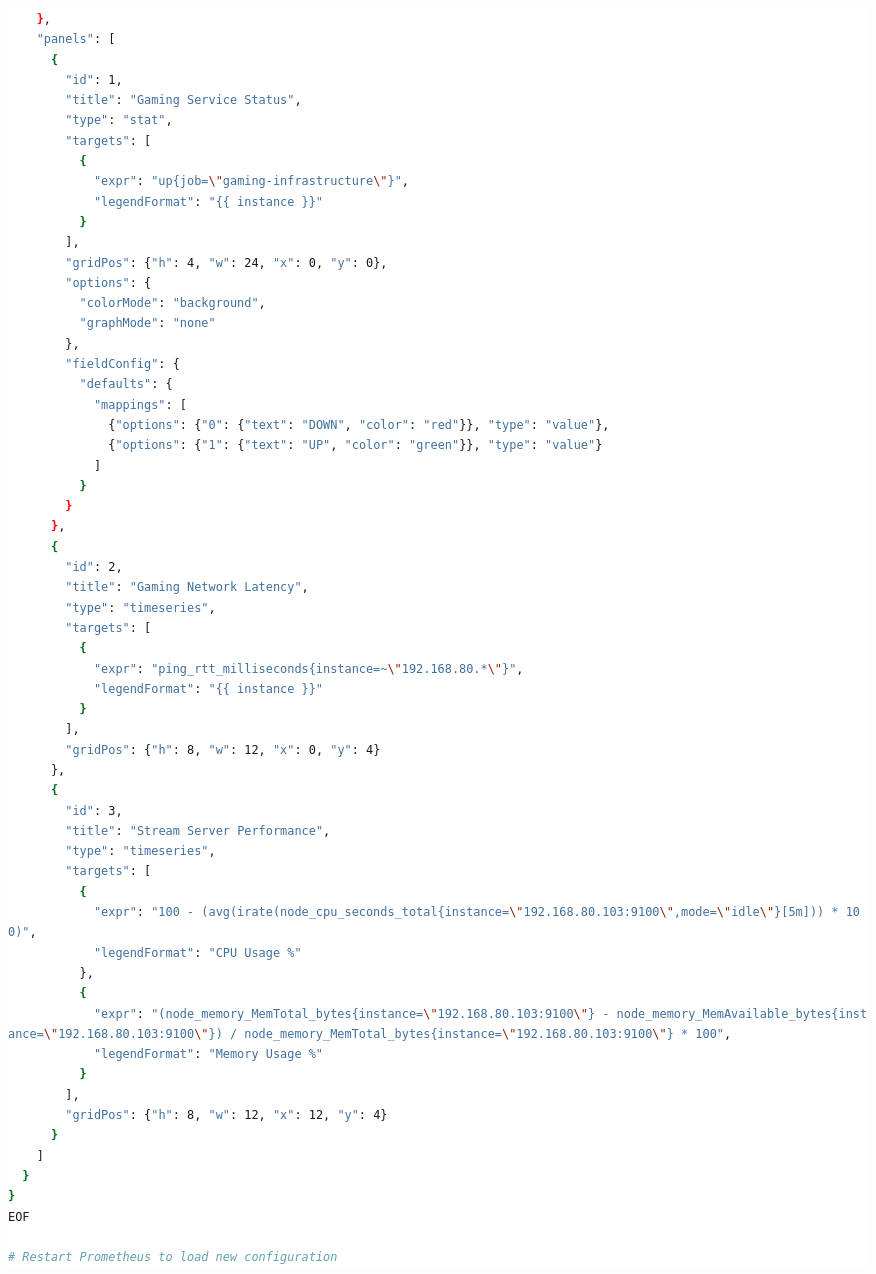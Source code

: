 ```bash
    },
    "panels": [
      {
        "id": 1,
        "title": "Gaming Service Status",
        "type": "stat",
        "targets": [
          {
            "expr": "up{job=\"gaming-infrastructure\"}",
            "legendFormat": "{{ instance }}"
          }
        ],
        "gridPos": {"h": 4, "w": 24, "x": 0, "y": 0},
        "options": {
          "colorMode": "background",
          "graphMode": "none"
        },
        "fieldConfig": {
          "defaults": {
            "mappings": [
              {"options": {"0": {"text": "DOWN", "color": "red"}}, "type": "value"},
              {"options": {"1": {"text": "UP", "color": "green"}}, "type": "value"}
            ]
          }
        }
      },
      {
        "id": 2,
        "title": "Gaming Network Latency",
        "type": "timeseries",
        "targets": [
          {
            "expr": "ping_rtt_milliseconds{instance=~\"192.168.80.*\"}",
            "legendFormat": "{{ instance }}"
          }
        ],
        "gridPos": {"h": 8, "w": 12, "x": 0, "y": 4}
      },
      {
        "id": 3,
        "title": "Stream Server Performance",
        "type": "timeseries",
        "targets": [
          {
            "expr": "100 - (avg(irate(node_cpu_seconds_total{instance=\"192.168.80.103:9100\",mode=\"idle\"}[5m])) * 100)",
            "legendFormat": "CPU Usage %"
          },
          {
            "expr": "(node_memory_MemTotal_bytes{instance=\"192.168.80.103:9100\"} - node_memory_MemAvailable_bytes{instance=\"192.168.80.103:9100\"}) / node_memory_MemTotal_bytes{instance=\"192.168.80.103:9100\"} * 100",
            "legendFormat": "Memory Usage %"
          }
        ],
        "gridPos": {"h": 8, "w": 12, "x": 12, "y": 4}
      }
    ]
  }
}
EOF

# Restart Prometheus to load new configuration
```